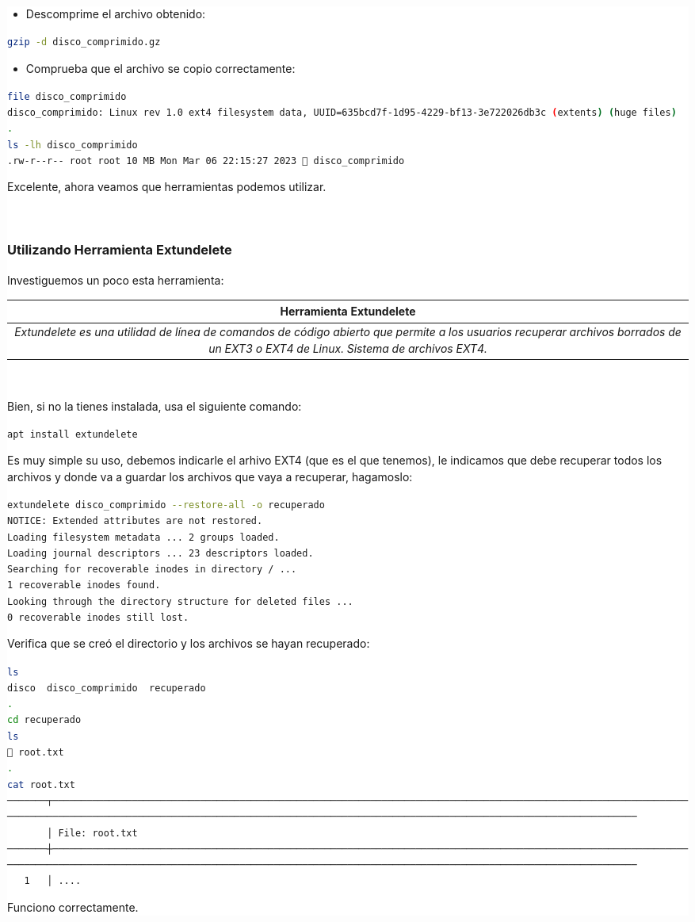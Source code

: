 * Descomprime el archivo obtenido:
```bash
gzip -d disco_comprimido.gz
```

* Comprueba que el archivo se copio correctamente:
```bash
file disco_comprimido
disco_comprimido: Linux rev 1.0 ext4 filesystem data, UUID=635bcd7f-1d95-4229-bf13-3e722026db3c (extents) (huge files)
.
ls -lh disco_comprimido
.rw-r--r-- root root 10 MB Mon Mar 06 22:15:27 2023  disco_comprimido
```
Excelente, ahora veamos que herramientas podemos utilizar.

<br>

<h3 id="extundelete">Utilizando Herramienta Extundelete</h3>

Investiguemos un poco esta herramienta:

| **Herramienta Extundelete** |
|:-----------:|
| *Extundelete es una utilidad de línea de comandos de código abierto que permite a los usuarios recuperar archivos borrados de un EXT3 o EXT4 de Linux. Sistema de archivos EXT4.* |

<br>

Bien, si no la tienes instalada, usa el siguiente comando:
```bash
apt install extundelete
```

Es muy simple su uso, debemos indicarle el arhivo EXT4 (que es el que tenemos), le indicamos que debe recuperar todos los archivos y donde va a guardar los archivos que vaya a recuperar, hagamoslo:
```bash
extundelete disco_comprimido --restore-all -o recuperado
NOTICE: Extended attributes are not restored.
Loading filesystem metadata ... 2 groups loaded.
Loading journal descriptors ... 23 descriptors loaded.
Searching for recoverable inodes in directory / ... 
1 recoverable inodes found.
Looking through the directory structure for deleted files ... 
0 recoverable inodes still lost.
```

Verifica que se creó el directorio y los archivos se hayan recuperado:
```bash
ls 
disco  disco_comprimido  recuperado
.
cd recuperado
ls
 root.txt
.
cat root.txt
───────┬───────────────────────────────────────────────────────────────────────────────────────────────────────────────────────────────────────────────────────────────────────────────────────────────────────────────────────────────
       │ File: root.txt
───────┼───────────────────────────────────────────────────────────────────────────────────────────────────────────────────────────────────────────────────────────────────────────────────────────────────────────────────────────────
   1   │ ....
```
Funciono correctamente.
